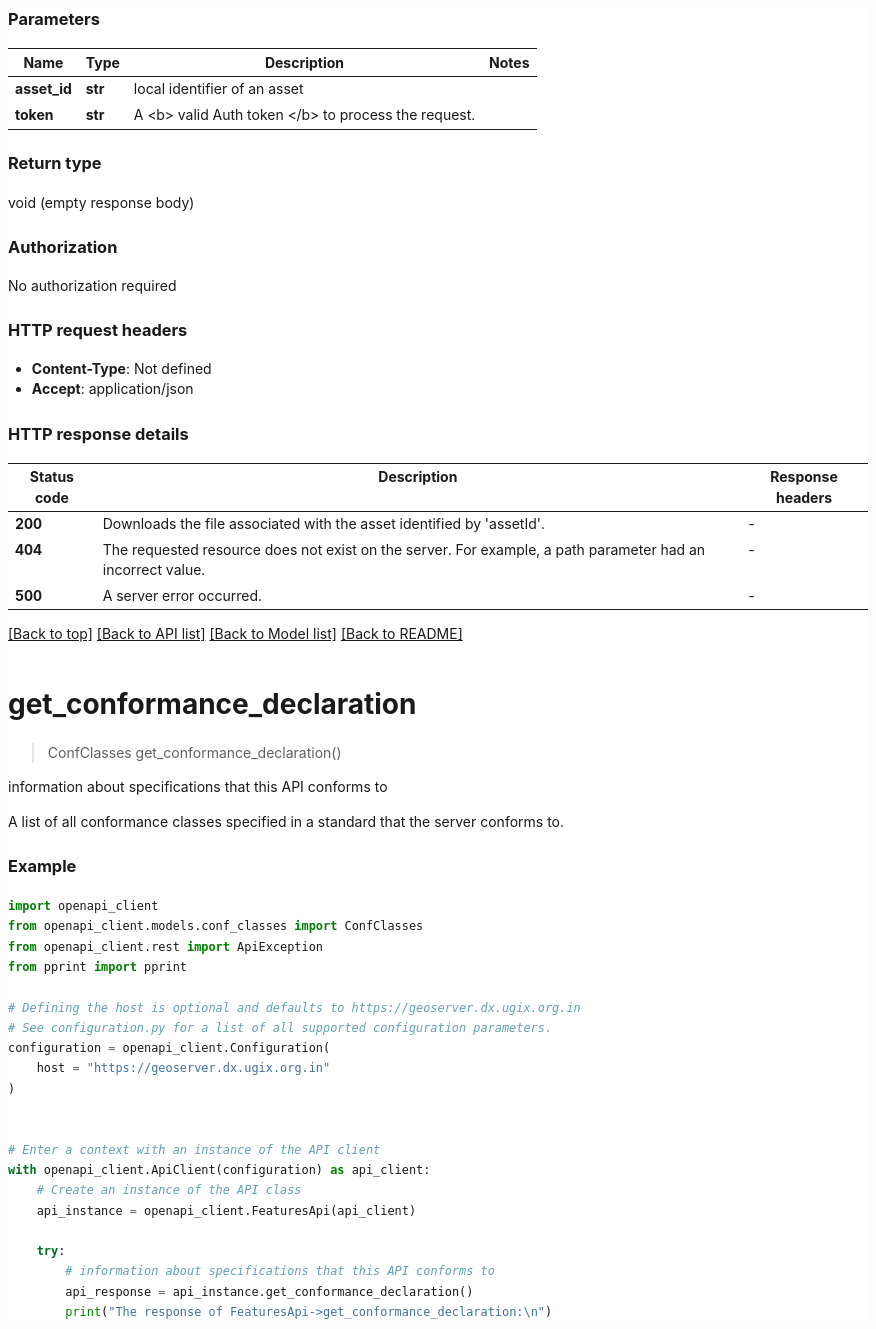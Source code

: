
### Parameters


Name | Type | Description  | Notes
------------- | ------------- | ------------- | -------------
 **asset_id** | **str**| local identifier of an asset | 
 **token** | **str**| A &lt;b&gt; valid Auth token &lt;/b&gt; to process the request. | 

### Return type

void (empty response body)

### Authorization

No authorization required

### HTTP request headers

 - **Content-Type**: Not defined
 - **Accept**: application/json

### HTTP response details

| Status code | Description | Response headers |
|-------------|-------------|------------------|
**200** | Downloads the file associated with the asset identified by &#39;assetId&#39;. |  -  |
**404** | The requested resource does not exist on the server. For example, a path parameter had an incorrect value. |  -  |
**500** | A server error occurred. |  -  |

[[Back to top]](#) [[Back to API list]](../README.md#documentation-for-api-endpoints) [[Back to Model list]](../README.md#documentation-for-models) [[Back to README]](../README.md)

# **get_conformance_declaration**
> ConfClasses get_conformance_declaration()

information about specifications that this API conforms to

A list of all conformance classes specified in a standard that the server conforms to.

### Example


```python
import openapi_client
from openapi_client.models.conf_classes import ConfClasses
from openapi_client.rest import ApiException
from pprint import pprint

# Defining the host is optional and defaults to https://geoserver.dx.ugix.org.in
# See configuration.py for a list of all supported configuration parameters.
configuration = openapi_client.Configuration(
    host = "https://geoserver.dx.ugix.org.in"
)


# Enter a context with an instance of the API client
with openapi_client.ApiClient(configuration) as api_client:
    # Create an instance of the API class
    api_instance = openapi_client.FeaturesApi(api_client)

    try:
        # information about specifications that this API conforms to
        api_response = api_instance.get_conformance_declaration()
        print("The response of FeaturesApi->get_conformance_declaration:\n")
```